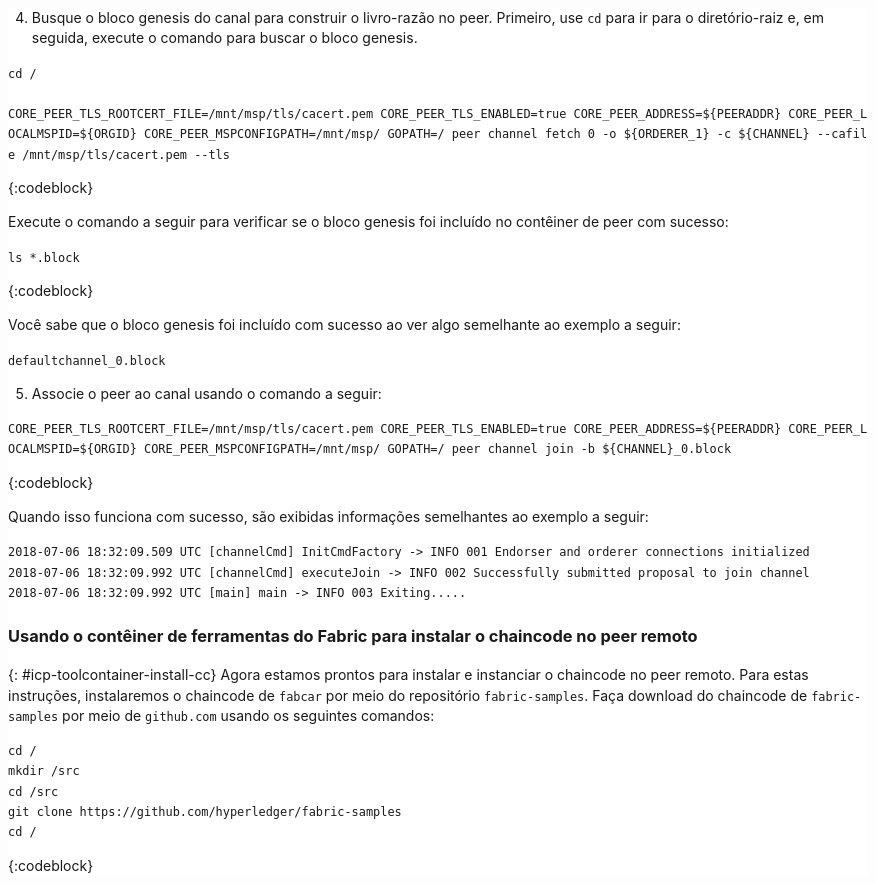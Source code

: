 4. Busque o bloco genesis do canal para construir o livro-razão no peer. Primeiro, use `cd` para ir para o diretório-raiz e, em seguida, execute o comando para buscar o bloco genesis.

  ```
  cd /

  CORE_PEER_TLS_ROOTCERT_FILE=/mnt/msp/tls/cacert.pem CORE_PEER_TLS_ENABLED=true CORE_PEER_ADDRESS=${PEERADDR} CORE_PEER_LOCALMSPID=${ORGID} CORE_PEER_MSPCONFIGPATH=/mnt/msp/ GOPATH=/ peer channel fetch 0 -o ${ORDERER_1} -c ${CHANNEL} --cafile /mnt/msp/tls/cacert.pem --tls
  ```
  {:codeblock}

  Execute o comando a seguir para verificar se o bloco genesis foi incluído no contêiner de peer com sucesso:

  ```
  ls *.block
  ```
  {:codeblock}

  Você sabe que o bloco genesis foi incluído com sucesso ao ver algo semelhante ao exemplo a seguir:
  ```
  defaultchannel_0.block
  ```

5. Associe o peer ao canal usando o comando a seguir:

  ```
  CORE_PEER_TLS_ROOTCERT_FILE=/mnt/msp/tls/cacert.pem CORE_PEER_TLS_ENABLED=true CORE_PEER_ADDRESS=${PEERADDR} CORE_PEER_LOCALMSPID=${ORGID} CORE_PEER_MSPCONFIGPATH=/mnt/msp/ GOPATH=/ peer channel join -b ${CHANNEL}_0.block
  ```
  {:codeblock}

  Quando isso funciona com sucesso, são exibidas informações semelhantes ao exemplo a seguir:

  ```
  2018-07-06 18:32:09.509 UTC [channelCmd] InitCmdFactory -> INFO 001 Endorser and orderer connections initialized
  2018-07-06 18:32:09.992 UTC [channelCmd] executeJoin -> INFO 002 Successfully submitted proposal to join channel
  2018-07-06 18:32:09.992 UTC [main] main -> INFO 003 Exiting.....
  ```

### Usando o contêiner de ferramentas do Fabric para instalar o chaincode no peer remoto
{: #icp-toolcontainer-install-cc}
Agora estamos prontos para instalar e instanciar o chaincode no peer remoto. Para estas instruções, instalaremos o chaincode de `fabcar` por meio do repositório `fabric-samples`. Faça download do chaincode de `fabric-samples` por meio de `github.com` usando os seguintes comandos:

  ```
  cd /
  mkdir /src
  cd /src
  git clone https://github.com/hyperledger/fabric-samples
  cd /
  ```
  {:codeblock}
